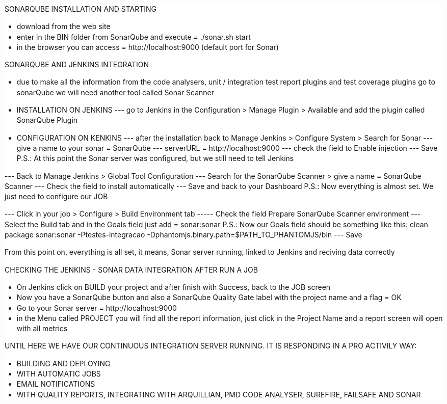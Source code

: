 SONARQUBE INSTALLATION AND STARTING
- download from the web site
- enter in the BIN folder from SonarQube and execute = ./sonar.sh start
- in the browser you can access = http://localhost:9000 (default port for Sonar)

SONARQUBE AND JENKINS INTEGRATION
- due to make all the information from the code analysers, unit / integration test report plugins and test coverage plugins go to sonarQube we will need another tool called Sonar Scanner

- INSTALLATION ON JENKINS
--- go to Jenkins in the Configuration > Manage Plugin > Available and add the plugin called SonarQube Plugin

- CONFIGURATION ON KENKINS
--- after the installation back to Manage Jenkins > Configure System > Search for Sonar
--- give a name to your sonar = SonarQube
--- serverURL = http://localhost:9000
--- check the field to Enable injection
--- Save
P.S.: At this point the Sonar server was configured, but we still need to tell Jenkins

--- Back to Manage Jenkins > Global Tool Configuration
--- Search for the SonarQube Scanner > give a name = SonarQube Scanner
--- Check the field to install automatically
--- Save and back to your Dashboard
P.S.: Now everything is almost set. We just need to configure our JOB

--- Click in your job > Configure > Build Environment tab
----- Check the field Prepare SonarQube Scanner environment
--- Select the Build tab and in the Goals field just add = sonar:sonar
P.S.: Now our Goals field should be something like this:
clean package sonar:sonar -Ptestes-integracao -Dphantomjs.binary.path=$PATH_TO_PHANTOMJS/bin
--- Save

From this point on, everything is all set, it means, Sonar server running, linked to Jenkins and reciving data correctly


CHECKING THE JENKINS - SONAR DATA INTEGRATION AFTER RUN A JOB
- On Jenkins click on BUILD your project and after finish with Success, back to the JOB screen
- Now you have a SonarQube button and also a SonarQube Quality Gate label with the project name and a flag = OK
- Go to your Sonar server = http://localhost:9000
- in the Menu called PROJECT you will find all the report information, just click in the Project Name and a report screen will open with all metrics



UNTIL HERE WE HAVE OUR CONTINUOUS INTEGRATION SERVER RUNNING. IT IS RESPONDING IN A PRO ACTIVILY WAY:
- BUILDING AND DEPLOYING
- WITH AUTOMATIC JOBS
- EMAIL NOTIFICATIONS
- WITH QUALITY REPORTS, INTEGRATING WITH ARQUILLIAN, PMD CODE ANALYSER, SUREFIRE, FAILSAFE AND SONAR
